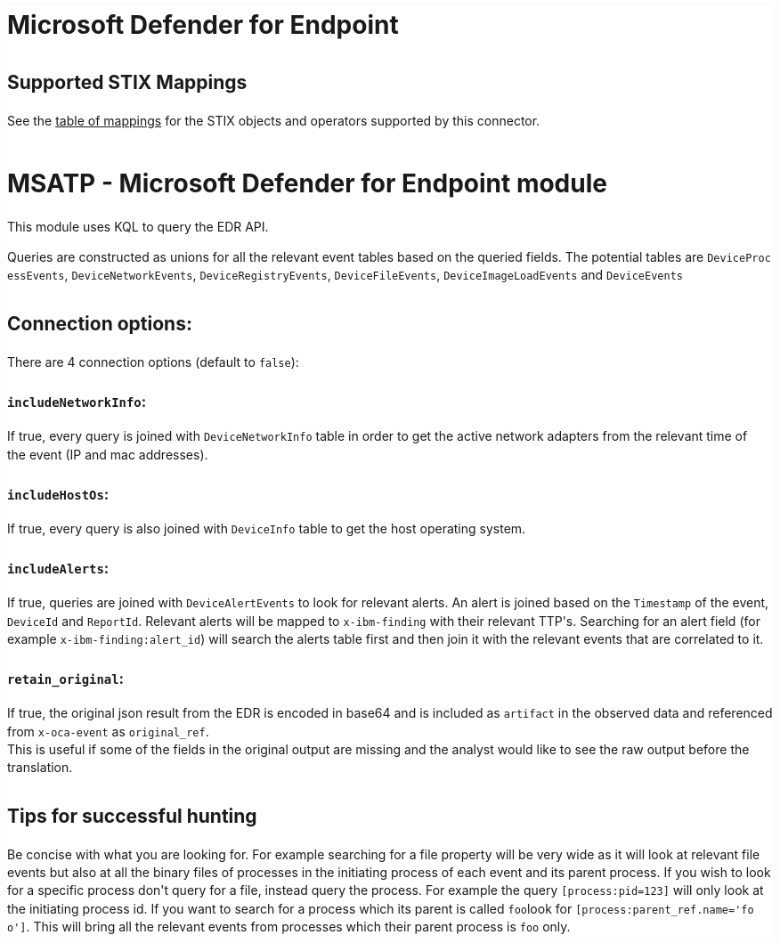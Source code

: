# Microsoft Defender for Endpoint

## Supported STIX Mappings

See the [table of mappings](msatp_supported_stix.md) for the STIX objects and operators supported by this connector.

# MSATP - Microsoft Defender for Endpoint module
This module uses KQL to query the EDR API.

Queries are constructed as unions for all the relevant event tables based on the queried fields.
The potential tables are `DeviceProcessEvents`, `DeviceNetworkEvents`, 
`DeviceRegistryEvents`, `DeviceFileEvents`, `DeviceImageLoadEvents` and `DeviceEvents`

## Connection options:

There are 4 connection options (default to `false`):
### `includeNetworkInfo`:
If true, every query is joined with `DeviceNetworkInfo` table in order to get the active network adapters from the relevant time of\
the event (IP and mac addresses).

### `includeHostOs`:
If true, every query is also joined with `DeviceInfo` table to get the host operating system.

### `includeAlerts`:
If true, queries are joined with `DeviceAlertEvents` to look for relevant alerts. An alert is joined based on
the `Timestamp` of the event, `DeviceId` and `ReportId`. Relevant alerts will be mapped to `x-ibm-finding` 
with their relevant TTP's.
Searching for an alert field (for example `x-ibm-finding:alert_id`) will search the alerts table first
and then join it with the relevant events that are correlated to it.

### `retain_original`:
If true, the original json result from the EDR is encoded in base64 and is included as `artifact` in the observed data
and referenced from `x-oca-event` as `original_ref`.  
This is useful if some of the fields in the original output are missing and the analyst would like to see the raw 
output before the translation.

## Tips for successful hunting
Be concise with what you are looking for. For example searching for a file property will be
very wide as it will look at relevant file events but also at all the binary files of
processes in the initiating process of each event and its parent process.
If you wish to look for a specific process don't query for a file, instead query the process.
For example the query `[process:pid=123]` will only look at the initiating process id.
If you want to search for a process which its parent is called `foo`look for 
`[process:parent_ref.name='foo']`. This will bring all the relevant events from processes which
their parent process is `foo` only.
